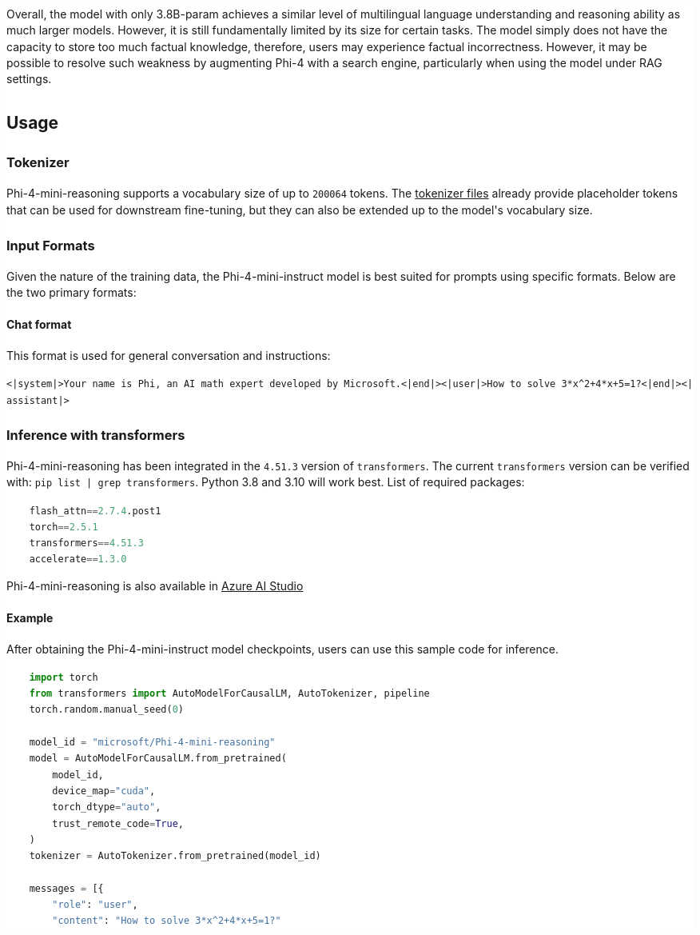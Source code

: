 Overall, the model with only 3.8B-param achieves a similar level of multilingual language understanding and reasoning ability as much larger models. However, it is still fundamentally limited by its size for certain tasks. The model simply does not have the capacity to store too much factual knowledge, therefore, users may experience factual incorrectness. However, it may be possible to resolve such weakness by augmenting Phi-4 with a search engine, particularly when using the model under RAG settings.

##  Usage 

###  Tokenizer 

Phi-4-mini-reasoning supports a vocabulary size of up to `200064` tokens. The [tokenizer files](https://huggingface.co/microsoft/Phi-4-mini-reasoning/blob/main/added_tokens.json) already provide placeholder tokens that can be used for downstream fine-tuning, but they can also be extended up to the model's vocabulary size.

###  Input Formats 

Given the nature of the training data, the Phi-4-mini-instruct model is best suited for prompts using specific formats. Below are the two primary formats:

####  Chat format 

This format is used for general conversation and instructions:
    
    
    <|system|>Your name is Phi, an AI math expert developed by Microsoft.<|end|><|user|>How to solve 3*x^2+4*x+5=1?<|end|><|assistant|>
    

###  Inference with transformers 

Phi-4-mini-reasoning has been integrated in the `4.51.3` version of `transformers`. The current `transformers` version can be verified with: `pip list | grep transformers`. Python 3.8 and 3.10 will work best. List of required packages:
    
```python
    flash_attn==2.7.4.post1
    torch==2.5.1
    transformers==4.51.3
    accelerate==1.3.0
```

Phi-4-mini-reasoning is also available in [Azure AI Studio](https://aka.ms/phi-4-mini-reasoning/azure)

####  Example 

After obtaining the Phi-4-mini-instruct model checkpoints, users can use this sample code for inference.
    
```python
    import torch
    from transformers import AutoModelForCausalLM, AutoTokenizer, pipeline
    torch.random.manual_seed(0)
    
    model_id = "microsoft/Phi-4-mini-reasoning"
    model = AutoModelForCausalLM.from_pretrained(
        model_id,
        device_map="cuda",
        torch_dtype="auto",
        trust_remote_code=True,
    )
    tokenizer = AutoTokenizer.from_pretrained(model_id)
    
    messages = [{
        "role": "user",
        "content": "How to solve 3*x^2+4*x+5=1?"
```